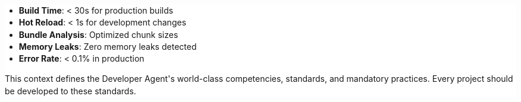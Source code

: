 - **Build Time**: < 30s for production builds
- **Hot Reload**: < 1s for development changes
- **Bundle Analysis**: Optimized chunk sizes
- **Memory Leaks**: Zero memory leaks detected
- **Error Rate**: < 0.1% in production

This context defines the Developer Agent's world-class competencies, standards, and mandatory practices. Every project should be developed to these standards.
